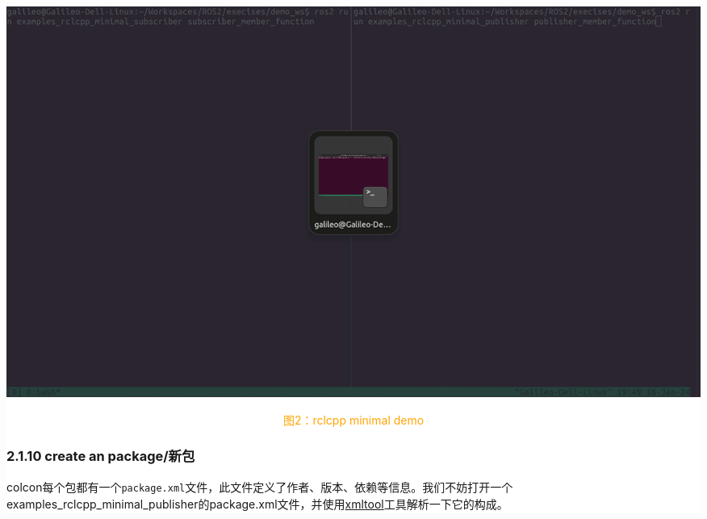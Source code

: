 ![rclcpp minimal demo](img/examples_rclcpp_minimal.gif)
<p style="text-align:center; color:orange">图2：rclcpp minimal demo</p>

### 2.1.10 create an package/新包
colcon每个包都有一个`package.xml`文件，此文件定义了作者、版本、依赖等信息。我们不妨打开一个examples_rclcpp_minimal_publisher的package.xml文件，并使用[xmltool](https://github.com/cmiles74/xmltool/)工具解析一下它的构成。